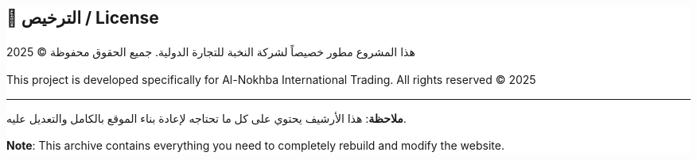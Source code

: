 ## 📝 الترخيص / License

هذا المشروع مطور خصيصاً لشركة النخبة للتجارة الدولية.
جميع الحقوق محفوظة © 2025

This project is developed specifically for Al-Nokhba International Trading.
All rights reserved © 2025

---

**ملاحظة**: هذا الأرشيف يحتوي على كل ما تحتاجه لإعادة بناء الموقع بالكامل والتعديل عليه.

**Note**: This archive contains everything you need to completely rebuild and modify the website.

